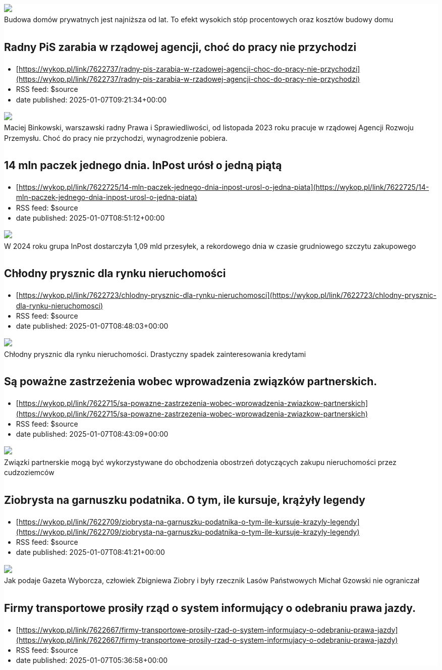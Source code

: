 <img src="https://wykop.pl/cdn/c3397993/ff20d4de63b229e1cf8b65f7e3f63831e636654aa84f344905d05fee8e4172c1,w104h74.jpg"/><br/> Budowa domów prywatnych jest najniższa od lat. To efekt wysokich stóp procentowych oraz kosztów budowy domu

## Radny PiS zarabia w rządowej agencji, choć do pracy nie przychodzi
 - [https://wykop.pl/link/7622737/radny-pis-zarabia-w-rzadowej-agencji-choc-do-pracy-nie-przychodzi](https://wykop.pl/link/7622737/radny-pis-zarabia-w-rzadowej-agencji-choc-do-pracy-nie-przychodzi)
 - RSS feed: $source
 - date published: 2025-01-07T09:21:34+00:00

<img src="https://wykop.pl/cdn/c3397993/d9c7626e943a6c3d528fe5bacf6e5343ad5b1dcb59655aac9567cc3de86c0c68,w104h74.jpg"/><br/> Maciej Binkowski, warszawski radny Prawa i Sprawiedliwości, od listopada 2023 roku pracuje w rządowej Agencji Rozwoju Przemysłu. Choć do pracy nie przychodzi, wynagrodzenie pobiera.

## 14 mln paczek jednego dnia. InPost urósł o jedną piątą
 - [https://wykop.pl/link/7622725/14-mln-paczek-jednego-dnia-inpost-urosl-o-jedna-piata](https://wykop.pl/link/7622725/14-mln-paczek-jednego-dnia-inpost-urosl-o-jedna-piata)
 - RSS feed: $source
 - date published: 2025-01-07T08:51:12+00:00

<img src="https://wykop.pl/cdn/c3397993/90691925c0961e480eb049e4fe4acfa7e7c0c7ca6c6ab4e97dc6d38cbd260624,w104h74.jpg"/><br/> W 2024 roku grupa InPost dostarczyła 1,09 mld przesyłek, a rekordowego dnia w czasie grudniowego szczytu zakupowego

## Chłodny prysznic dla rynku nieruchomości
 - [https://wykop.pl/link/7622723/chlodny-prysznic-dla-rynku-nieruchomosci](https://wykop.pl/link/7622723/chlodny-prysznic-dla-rynku-nieruchomosci)
 - RSS feed: $source
 - date published: 2025-01-07T08:48:03+00:00

<img src="https://wykop.pl/cdn/c3397993/4ab0ad65cb556564c679e3e8c15f0b7511ccfdae9826bbe2389f6f6d6330508b,w104h74.jpg"/><br/> Chłodny prysznic dla rynku nieruchomości. Drastyczny spadek zainteresowania kredytami

## Są poważne zastrzeżenia wobec wprowadzenia związków partnerskich.
 - [https://wykop.pl/link/7622715/sa-powazne-zastrzezenia-wobec-wprowadzenia-zwiazkow-partnerskich](https://wykop.pl/link/7622715/sa-powazne-zastrzezenia-wobec-wprowadzenia-zwiazkow-partnerskich)
 - RSS feed: $source
 - date published: 2025-01-07T08:43:09+00:00

<img src="https://wykop.pl/cdn/c3397993/e7cbb9d985099578588ad614d3a66f3ff16dd7745ff33db1305d18e0472acfe2,w104h74.jpg"/><br/> Związki partnerskie mogą być wykorzystywane do obchodzenia obostrzeń dotyczących zakupu nieruchomości przez cudzoziemców

## Ziobrysta na garnuszku podatnika. O tym, ile kursuje, krążyły legendy
 - [https://wykop.pl/link/7622709/ziobrysta-na-garnuszku-podatnika-o-tym-ile-kursuje-krazyly-legendy](https://wykop.pl/link/7622709/ziobrysta-na-garnuszku-podatnika-o-tym-ile-kursuje-krazyly-legendy)
 - RSS feed: $source
 - date published: 2025-01-07T08:41:21+00:00

<img src="https://wykop.pl/cdn/c3397993/b6dee7965dcadef3c638c7542a9bdcfdb0d5af3419527ae7a9e1a9bca24ef8b9,w104h74.jpg"/><br/> Jak podaje Gazeta Wyborcza, człowiek Zbigniewa Ziobry i były rzecznik Lasów Państwowych Michał Gzowski nie ograniczał

## Firmy transportowe prosiły rząd o system informujący o odebraniu prawa jazdy.
 - [https://wykop.pl/link/7622667/firmy-transportowe-prosily-rzad-o-system-informujacy-o-odebraniu-prawa-jazdy](https://wykop.pl/link/7622667/firmy-transportowe-prosily-rzad-o-system-informujacy-o-odebraniu-prawa-jazdy)
 - RSS feed: $source
 - date published: 2025-01-07T05:36:58+00:00
